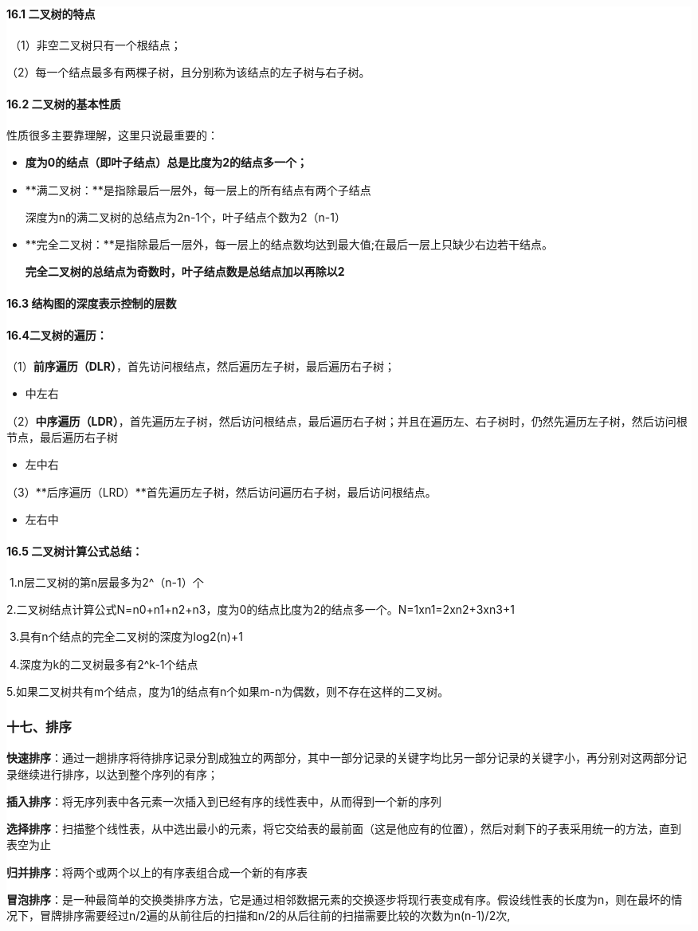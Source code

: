 #### 16.1 二叉树的特点

​	（1）非空二叉树只有一个根结点；

​	（2）每一个结点最多有两棵子树，且分别称为该结点的左子树与右子树。

#### 16.2 二叉树的基本性质

性质很多主要靠理解，这里只说最重要的：

- **度为0的结点（即叶子结点）总是比度为2的结点多一个；**

- **满二叉树：**是指除最后一层外，每一层上的所有结点有两个子结点

  深度为n的满二叉树的总结点为2n-1个，叶子结点个数为2（n-1）

- **完全二叉树：**是指除最后一层外，每一层上的结点数均达到最大值;在最后一层上只缺少右边若干结点。

  **完全二叉树的总结点为奇数时，叶子结点数是总结点加以再除以2**

#### 16.3 结构图的深度表示控制的层数

#### 16.4二叉树的遍历：

（1）**前序遍历（DLR）**，首先访问根结点，然后遍历左子树，最后遍历右子树；

- 中左右


（2）**中序遍历（LDR）**，首先遍历左子树，然后访问根结点，最后遍历右子树；并且在遍历左、右子树时，仍然先遍历左子树，然后访问根节点，最后遍历右子树

- 左中右


（3）**后序遍历（LRD）**首先遍历左子树，然后访问遍历右子树，最后访问根结点。

- 左右中

#### 16.5 二叉树计算公式总结：

​	1.n层二叉树的第n层最多为2^（n-1）个

​	2.二叉树结点计算公式N=n0+n1+n2+n3，度为0的结点比度为2的结点多一个。N=1xn1=2xn2+3xn3+1

​	3.具有n个结点的完全二叉树的深度为log2(n)+1

​	4.深度为k的二叉树最多有2^k-1个结点

​	5.如果二叉树共有m个结点，度为1的结点有n个如果m-n为偶数，则不存在这样的二叉树。

### 十七、排序

**快速排序**：通过一趟排序将待排序记录分割成独立的两部分，其中一部分记录的关键字均比另一部分记录的关键字小，再分别对这两部分记录继续进行排序，以达到整个序列的有序；

**插入排序**：将无序列表中各元素一次插入到已经有序的线性表中，从而得到一个新的序列

**选择排序**：扫描整个线性表，从中选出最小的元素，将它交给表的最前面（这是他应有的位置），然后对剩下的子表采用统一的方法，直到表空为止

**归并排序**：将两个或两个以上的有序表组合成一个新的有序表

**冒泡排序**：是一种最简单的交换类排序方法，它是通过相邻数据元素的交换逐步将现行表变成有序。假设线性表的长度为n，则在最坏的情况下，冒牌排序需要经过n/2遍的从前往后的扫描和n/2的从后往前的扫描需要比较的次数为n(n-1)/2次,

